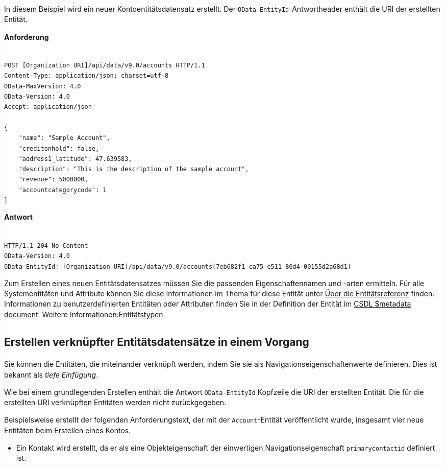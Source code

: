  In diesem Beispiel wird ein neuer Kontoentitätsdatensatz erstellt. Der `OData-EntityId`-Antwortheader enthält die URI der erstellten Entität.

 **Anforderung**

```http

POST [Organization URI]/api/data/v9.0/accounts HTTP/1.1
Content-Type: application/json; charset=utf-8
OData-MaxVersion: 4.0
OData-Version: 4.0
Accept: application/json

{
    "name": "Sample Account",
    "creditonhold": false,
    "address1_latitude": 47.639583,
    "description": "This is the description of the sample account",
    "revenue": 5000000,
    "accountcategorycode": 1
}
```

 **Antwort**

```http

HTTP/1.1 204 No Content
OData-Version: 4.0
OData-EntityId: [Organization URI]/api/data/v9.0/accounts(7eb682f1-ca75-e511-80d4-00155d2a68d1)

```

Zum Erstellen eines neuen Entitätsdatensatzes müssen Sie die passenden Eigenschaftennamen und -arten ermitteln. Für alle Systementitäten und Attribute können Sie diese Informationen im Thema für diese Entität unter [Über die Entitätsreferenz](../reference/about-entity-reference.md) finden. Informationen zu benutzerdefinierten Entitäten oder Attributen finden Sie in der Definition der Entität im [CSDL $metadata document](web-api-types-operations.md#csdl-metadata-document). Weitere Informationen:[Entitätstypen](web-api-types-operations.md#entity-types)

<a name="bkmk_CreateRelated"></a>

## <a name="create-related-entity-records-in-one-operation"></a>Erstellen verknüpfter Entitätsdatensätze in einem Vorgang

 Sie können die Entitäten, die miteinander verknüpft werden, indem Sie sie als Navigationseigenschaftenwerte definieren. Dies ist bekannt als *tiefe Einfügung*.

 Wie bei einem grundlegenden Erstellen enthält die Antwort `OData-EntityId` Kopfzeile die URI der erstellten Entität. Die für die erstellten URI verknüpften Entitäten werden nicht zurückgegeben.

 Beispielsweise erstellt der folgenden Anforderungstext, der mit der `Account`-Entität veröffentlicht wurde, insgesamt vier neue Entitäten beim Erstellen eines Kontos.

- Ein Kontakt wird erstellt, da er als eine Objekteigenschaft der einwertigen Navigationseigenschaft `primarycontactid` definiert ist.
